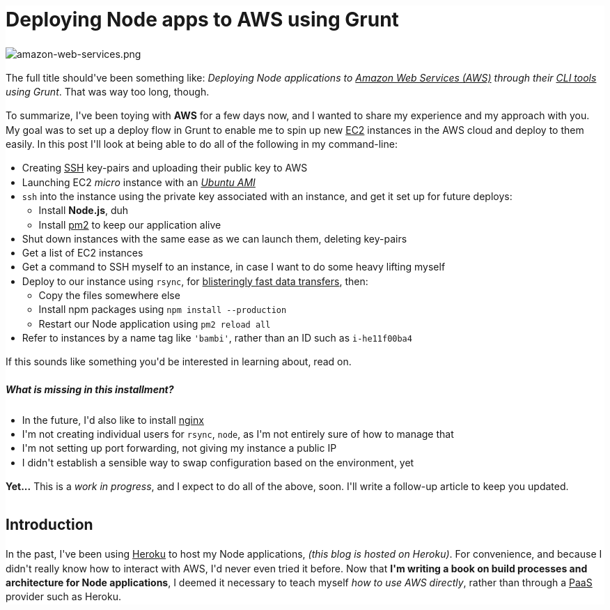 # Deploying Node apps to AWS using Grunt

![amazon-web-services.png][1]

The full title should've been something like: _Deploying Node applications to [Amazon Web Services (AWS)](http://aws.amazon.com/ "Amazon Web Services") through their [CLI tools](https://github.com/aws/aws-cli "aws/aws-cli on GitHub") using Grunt_. That was way too long, though.

To summarize, I've been toying with **AWS** for a few days now, and I wanted to share my experience and my approach with you. My goal was to set up a deploy flow in Grunt to enable me to spin up new [EC2](http://aws.amazon.com/ec2 "Elastic Cloud Compute") instances in the AWS cloud and deploy to them easily. In this post I'll look at being able to do all of the following in my command-line:

- Creating [SSH](http://en.wikipedia.org/wiki/Secure_Shell#Version_2.x "Secure Shell 2") key-pairs and uploading their public key to AWS
- Launching EC2 _micro_ instance with an [_Ubuntu AMI_](http://cloud-images.ubuntu.com/releases/raring/release-20130423/ "Ubuntu 13.04 (Raring Ringtail)")
- `ssh` into the instance using the private key associated with an instance, and get it set up for future deploys:
  - Install **Node.js**, duh
  - Install [pm2](https://github.com/Unitech/pm2 "pm2 on GitHub") to keep our application alive
- Shut down instances with the same ease as we can launch them, deleting key-pairs
- Get a list of EC2 instances
- Get a command to SSH myself to an instance, in case I want to do some heavy lifting myself
- Deploy to our instance using `rsync`, for [blisteringly fast data transfers](https://help.ubuntu.com/community/rsync "rsync, an article by the Ubuntu Community"), then:
  - Copy the files somewhere else
  - Install npm packages using `npm install --production`
  - Restart our Node application using `pm2 reload all`
- Refer to instances by a name tag like `'bambi'`, rather than an ID such as `i-he11f00ba4`

If this sounds like something you'd be interested in learning about, read on.

  [1]: http://i.imgur.com/Yya9AIy.png "Amazon Web Services"

##### What is missing in this installment?

- In the future, I'd also like to install [nginx](http://nginx.com/ "nginx HTTP proxy server")
- I'm not creating individual users for `rsync`, `node`, as I'm not entirely sure of how to manage that
- I'm not setting up port forwarding, not giving my instance a public IP
- I didn't establish a sensible way to swap configuration based on the environment, yet

**Yet...** This is a _work in progress_, and I expect to do all of the above, soon. I'll write a follow-up article to keep you updated.

## Introduction

In the past, I've been using [Heroku](https://www.heroku.com/ "Heroku Cloud Application Platform") to host my Node applications, _(this blog is hosted on Heroku)_. For convenience, and because I didn't really know how to interact with AWS, I'd never even tried it before. Now that **I'm writing a book on build processes and architecture for Node applications**, I deemed it necessary to teach myself _how to use AWS directly_, rather than through a [PaaS](http://en.wikipedia.org/wiki/Platform_as_a_service "Platform as a Service") provider such as Heroku.


  [1]: http://i.imgur.com/ecFsa4b.png